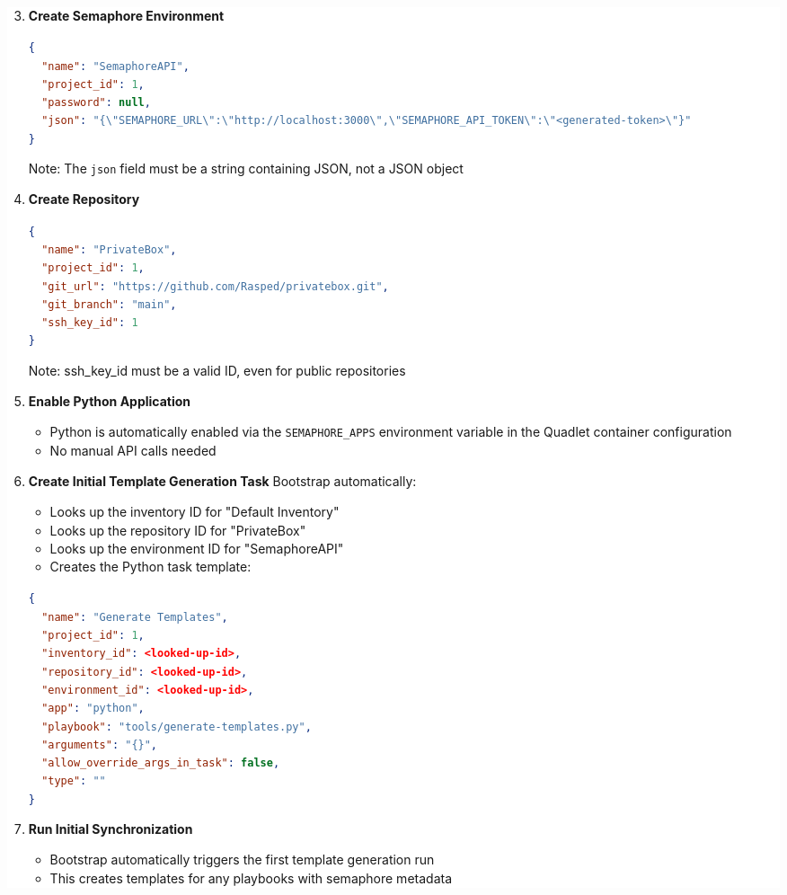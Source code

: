 3. **Create Semaphore Environment**
   ```json
   {
     "name": "SemaphoreAPI",
     "project_id": 1,
     "password": null,
     "json": "{\"SEMAPHORE_URL\":\"http://localhost:3000\",\"SEMAPHORE_API_TOKEN\":\"<generated-token>\"}"
   }
   ```
   Note: The `json` field must be a string containing JSON, not a JSON object

4. **Create Repository**
   ```json
   {
     "name": "PrivateBox",
     "project_id": 1,
     "git_url": "https://github.com/Rasped/privatebox.git",
     "git_branch": "main",
     "ssh_key_id": 1
   }
   ```
   Note: ssh_key_id must be a valid ID, even for public repositories

5. **Enable Python Application**
   - Python is automatically enabled via the `SEMAPHORE_APPS` environment variable in the Quadlet container configuration
   - No manual API calls needed

6. **Create Initial Template Generation Task**
   Bootstrap automatically:
   - Looks up the inventory ID for "Default Inventory"
   - Looks up the repository ID for "PrivateBox"
   - Looks up the environment ID for "SemaphoreAPI"
   - Creates the Python task template:
   ```json
   {
     "name": "Generate Templates",
     "project_id": 1,
     "inventory_id": <looked-up-id>,
     "repository_id": <looked-up-id>,
     "environment_id": <looked-up-id>,
     "app": "python",
     "playbook": "tools/generate-templates.py",
     "arguments": "{}",
     "allow_override_args_in_task": false,
     "type": ""
   }
   ```

7. **Run Initial Synchronization**
   - Bootstrap automatically triggers the first template generation run
   - This creates templates for any playbooks with semaphore metadata
